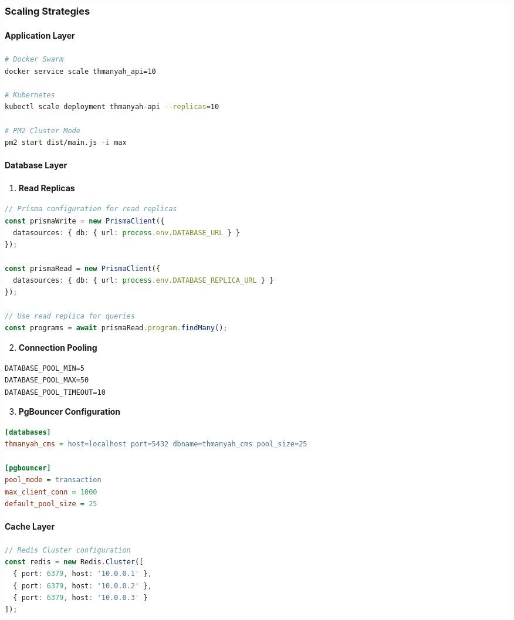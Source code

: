 ### Scaling Strategies

#### Application Layer

```bash
# Docker Swarm
docker service scale thmanyah_api=10

# Kubernetes
kubectl scale deployment thmanyah-api --replicas=10

# PM2 Cluster Mode
pm2 start dist/main.js -i max
```

#### Database Layer

1. **Read Replicas**
```typescript
// Prisma configuration for read replicas
const prismaWrite = new PrismaClient({
  datasources: { db: { url: process.env.DATABASE_URL } }
});

const prismaRead = new PrismaClient({
  datasources: { db: { url: process.env.DATABASE_REPLICA_URL } }
});

// Use read replica for queries
const programs = await prismaRead.program.findMany();
```

2. **Connection Pooling**
```env
DATABASE_POOL_MIN=5
DATABASE_POOL_MAX=50
DATABASE_POOL_TIMEOUT=10
```

3. **PgBouncer Configuration**
```ini
[databases]
thmanyah_cms = host=localhost port=5432 dbname=thmanyah_cms pool_size=25

[pgbouncer]
pool_mode = transaction
max_client_conn = 1000
default_pool_size = 25
```

#### Cache Layer

```typescript
// Redis Cluster configuration
const redis = new Redis.Cluster([
  { port: 6379, host: '10.0.0.1' },
  { port: 6379, host: '10.0.0.2' },
  { port: 6379, host: '10.0.0.3' }
]);
```
